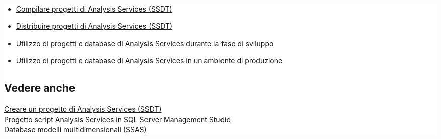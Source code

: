 -   [Compilare progetti di Analysis Services &#40;SSDT&#41;](build-analysis-services-projects-ssdt.md)  
  
-   [Distribuire progetti di Analysis Services &#40;SSDT&#41;](deploy-analysis-services-projects-ssdt.md)  
  
-   [Utilizzo di progetti e database di Analysis Services durante la fase di sviluppo](work-with-analysis-services-projects-and-databases-in-development.md)  
  
-   [Utilizzo di progetti e database di Analysis Services in un ambiente di produzione](work-with-analysis-services-projects-and-databases-in-production.md)  
  
## <a name="see-also"></a>Vedere anche  
 [Creare un progetto di Analysis Services &#40;SSDT&#41;](create-an-analysis-services-project-ssdt.md)   
 [Progetto script Analysis Services in SQL Server Management Studio](../instances/analysis-services-scripts-project-in-sql-server-management-studio.md)   
 [Database modelli multidimensionali &#40;SSAS&#41;](multidimensional-model-databases-ssas.md)  
  
  
